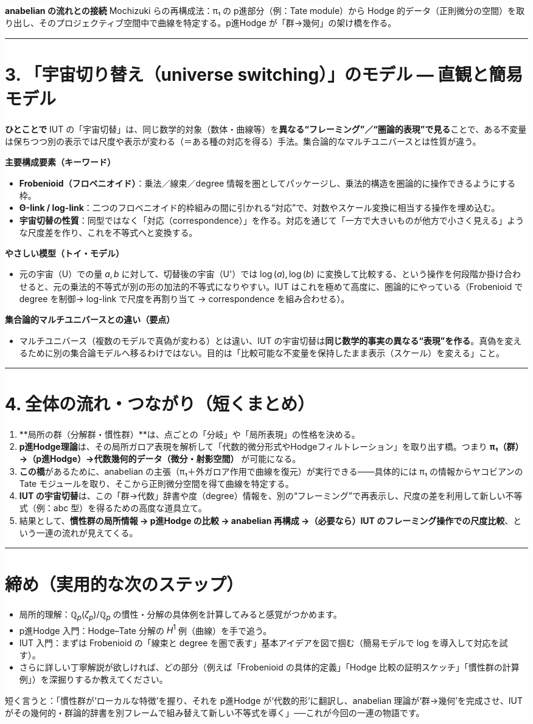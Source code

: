 **anabelian の流れとの接続**
Mochizuki らの再構成法：π₁ の p進部分（例：Tate module）から Hodge 的データ（正則微分の空間）を取り出し、そのプロジェクティブ空間中で曲線を特定する。p進Hodge が「群→幾何」の架け橋を作る。

---

# 3. 「宇宙切り替え（universe switching）」のモデル — 直観と簡易モデル

**ひとことで**
IUT の「宇宙切替」は、同じ数学的対象（数体・曲線等）を**異なる“フレーミング”／“圏論的表現”で見る**ことで、ある不変量は保ちつつ別の表示では尺度や表示が変わる（＝ある種の対応を得る）手法。集合論的なマルチユニバースとは性質が違う。

**主要構成要素（キーワード）**

* **Frobenioid（フロベニオイド）**：乗法／線束／degree 情報を圏としてパッケージし、乗法的構造を圏論的に操作できるようにする枠。
* **Θ-link / log-link**：二つのフロベニオイド的枠組みの間に引かれる“対応”で、対数やスケール変換に相当する操作を埋め込む。
* **宇宙切替の性質**：同型ではなく「対応（correspondence）」を作る。対応を通じて「一方で大きいものが他方で小さく見える」ような尺度差を作り、これを不等式へと変換する。

**やさしい模型（トイ・モデル）**

* 元の宇宙（U）での量 $a,b$ に対して、切替後の宇宙（U'）では $\log(a),\log(b)$ に変換して比較する、という操作を何段階か掛け合わせると、元の乗法的不等式が別の形の加法的不等式になりやすい。IUT はこれを極めて高度に、圏論的にやっている（Frobenioid で degree を制御→ log-link で尺度を再割り当て → correspondence を組み合わせる）。

**集合論的マルチユニバースとの違い（要点）**

* マルチユニバース（複数のモデルで真偽が変わる）とは違い、IUT の宇宙切替は**同じ数学的事実の異なる“表現”を作る**。真偽を変えるために別の集合論モデルへ移るわけではない。目的は「比較可能な不変量を保持したまま表示（スケール）を変える」こと。

---

# 4. 全体の流れ・つながり（短くまとめ）

1. \*\*局所の群（分解群・慣性群）\*\*は、点ごとの「分岐」や「局所表現」の性格を決める。
2. **p進Hodge理論**は、その局所ガロア表現を解析して「代数的微分形式やHodgeフィルトレーション」を取り出す橋。つまり **π₁（群）→（p進Hodge）→代数幾何的データ（微分・射影空間）** が可能になる。
3. **この橋**があるために、anabelian の主張（π₁＋外ガロア作用で曲線を復元）が実行できる――具体的には π₁ の情報からヤコビアンの Tate モジュールを取り、そこから正則微分空間を得て曲線を特定する。
4. **IUT の宇宙切替**は、この「群→代数」辞書や度（degree）情報を、別の“フレーミング”で再表示し、尺度の差を利用して新しい不等式（例：abc 型）を得るための高度な道具立て。
5. 結果として、**慣性群の局所情報 → p進Hodge の比較 → anabelian 再構成 →（必要なら）IUT のフレーミング操作での尺度比較**、という一連の流れが見えてくる。

---

# 締め（実用的な次のステップ）

* 局所的理解：$\mathbb Q_p(\zeta_p)/\mathbb Q_p$ の慣性・分解の具体例を計算してみると感覚がつかめます。
* p進Hodge 入門：Hodge–Tate 分解の $H^1$ 例（曲線）を手で追う。
* IUT 入門：まずは Frobenioid の「線束と degree を圏で表す」基本アイデアを図で掴む（簡易モデルで log を導入して対応を試す）。
* さらに詳しい丁寧解説が欲しければ、どの部分（例えば「Frobenioid の具体的定義」「Hodge 比較の証明スケッチ」「慣性群の計算例」）を深掘りするか教えてください。

短く言うと：「慣性群が‘ローカルな特徴’を握り、それを p進Hodge が‘代数的形’に翻訳し、anabelian 理論が‘群→幾何’を完成させ、IUT がその幾何的・群論的辞書を別フレームで組み替えて新しい不等式を導く」──これが今回の一連の物語です。
